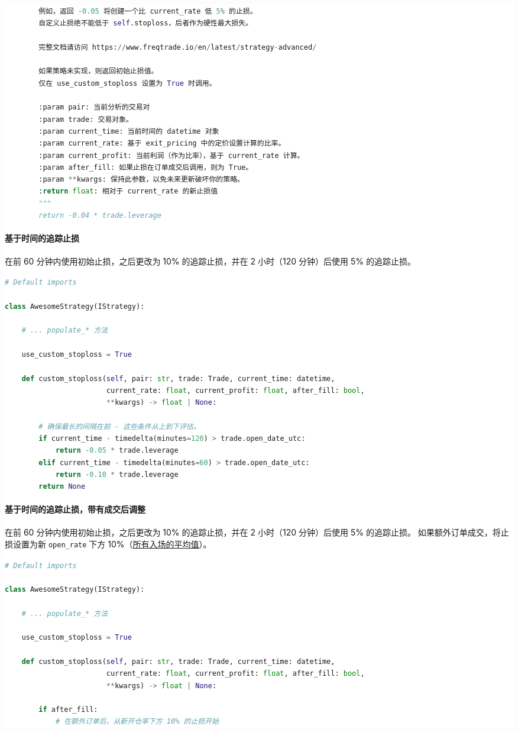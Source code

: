```python
        例如，返回 -0.05 将创建一个比 current_rate 低 5% 的止损。
        自定义止损绝不能低于 self.stoploss，后者作为硬性最大损失。

        完整文档请访问 https://www.freqtrade.io/en/latest/strategy-advanced/

        如果策略未实现，则返回初始止损值。
        仅在 use_custom_stoploss 设置为 True 时调用。

        :param pair: 当前分析的交易对
        :param trade: 交易对象。
        :param current_time: 当前时间的 datetime 对象
        :param current_rate: 基于 exit_pricing 中的定价设置计算的比率。
        :param current_profit: 当前利润（作为比率），基于 current_rate 计算。
        :param after_fill: 如果止损在订单成交后调用，则为 True。
        :param **kwargs: 保持此参数，以免未来更新破坏你的策略。
        :return float: 相对于 current_rate 的新止损值
        """
        return -0.04 * trade.leverage
```

#### 基于时间的追踪止损

在前 60 分钟内使用初始止损，之后更改为 10% 的追踪止损，并在 2 小时（120 分钟）后使用 5% 的追踪止损。

```python
# Default imports

class AwesomeStrategy(IStrategy):

    # ... populate_* 方法

    use_custom_stoploss = True

    def custom_stoploss(self, pair: str, trade: Trade, current_time: datetime,
                        current_rate: float, current_profit: float, after_fill: bool, 
                        **kwargs) -> float | None:

        # 确保最长的间隔在前 - 这些条件从上到下评估。
        if current_time - timedelta(minutes=120) > trade.open_date_utc:
            return -0.05 * trade.leverage
        elif current_time - timedelta(minutes=60) > trade.open_date_utc:
            return -0.10 * trade.leverage
        return None
```

#### 基于时间的追踪止损，带有成交后调整

在前 60 分钟内使用初始止损，之后更改为 10% 的追踪止损，并在 2 小时（120 分钟）后使用 5% 的追踪止损。
如果额外订单成交，将止损设置为新 `open_rate` 下方 10%（[所有入场的平均值](#position-adjust-calculations)）。

```python
# Default imports

class AwesomeStrategy(IStrategy):

    # ... populate_* 方法

    use_custom_stoploss = True

    def custom_stoploss(self, pair: str, trade: Trade, current_time: datetime,
                        current_rate: float, current_profit: float, after_fill: bool, 
                        **kwargs) -> float | None:

        if after_fill: 
            # 在额外订单后，从新开仓率下方 10% 的止损开始
```